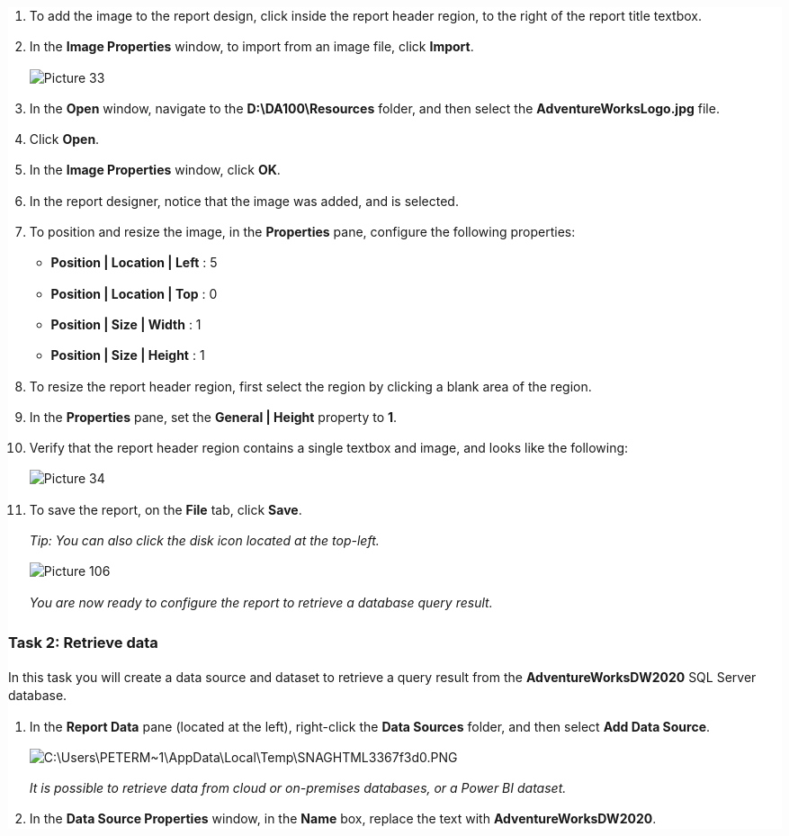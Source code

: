 1. To add the image to the report design, click inside the report header region, to the right of the report title textbox.

1. In the **Image Properties** window, to import from an image file, click **Import**.

	![Picture 33](Linked_image_Files/11-create-power-bi-paginated-report_image12.png)

1. In the **Open** window, navigate to the **D:\DA100\Resources** folder, and then select the **AdventureWorksLogo.jpg** file.

1. Click **Open**.

1. In the **Image Properties** window, click **OK**.

1. In the report designer, notice that the image was added, and is selected.

1. To position and resize the image, in the **Properties** pane, configure the following properties:

	- **Position | Location | Left** : 5

	- **Position | Location | Top** : 0

	- **Position | Size | Width** : 1

	- **Position | Size | Height** : 1

1. To resize the report header region, first select the region by clicking a blank area of the region.

1. In the **Properties** pane, set the **General | Height** property to **1**.

1. Verify that the report header region contains a single textbox and image, and looks like the following:

	![Picture 34](Linked_image_Files/11-create-power-bi-paginated-report_image13.png)

1. To save the report, on the **File** tab, click **Save**.

	*Tip: You can also click the disk icon located at the top-left.*

	![Picture 106](Linked_image_Files/11-create-power-bi-paginated-report_image14.png)

	*You are now ready to configure the report to retrieve a database query result.*

### **Task 2: Retrieve data**

In this task you will create a data source and dataset to retrieve a query result from the **AdventureWorksDW2020** SQL Server database.

1. In the **Report Data** pane (located at the left), right-click the **Data Sources** folder, and then select **Add Data Source**.

	![C:\Users\PETERM~1\AppData\Local\Temp\SNAGHTML3367f3d0.PNG](Linked_image_Files/11-create-power-bi-paginated-report_image15.png)

	*It is possible to retrieve data from cloud or on-premises databases, or a Power BI dataset.*

2. In the **Data Source Properties** window, in the **Name** box, replace the text with **AdventureWorksDW2020**.
